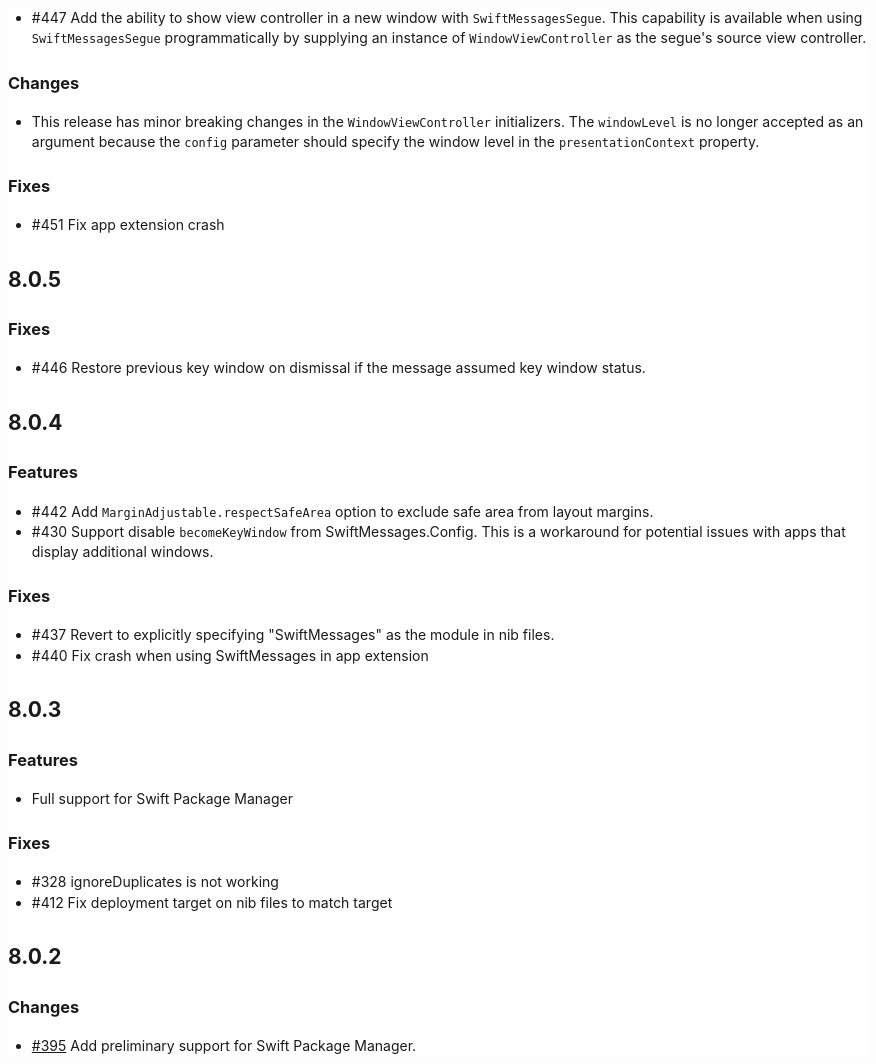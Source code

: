 * #447 Add the ability to show view controller in a new window with `SwiftMessagesSegue`.
This capability is available when using `SwiftMessagesSegue` programmatically by supplying
an instance of `WindowViewController` as the segue's source view controller.

### Changes

* This release has minor breaking changes in the `WindowViewController` initializers.
The `windowLevel` is no longer accepted as an argument because the `config` parameter
should specify the window level in the `presentationContext` property.

### Fixes

* #451 Fix app extension crash

## 8.0.5

### Fixes

* #446 Restore previous key window on dismissal if the message assumed key window status.

## 8.0.4

### Features

* #442 Add `MarginAdjustable.respectSafeArea` option to exclude safe area from layout margins.
* #430 Support disable `becomeKeyWindow` from SwiftMessages.Config. This is a workaround for potential issues with apps that display additional windows.

### Fixes

* #437 Revert to explicitly specifying "SwiftMessages" as the module in nib files.
* #440 Fix crash when using SwiftMessages in app extension

## 8.0.3

### Features

* Full support for Swift Package Manager

### Fixes

* #328 ignoreDuplicates is not working
* #412 Fix deployment target on nib files to match target

## 8.0.2

### Changes

* [#395](https://github.com/SwiftKickMobile/SwiftMessages/pull/395) Add preliminary support for Swift Package Manager.
